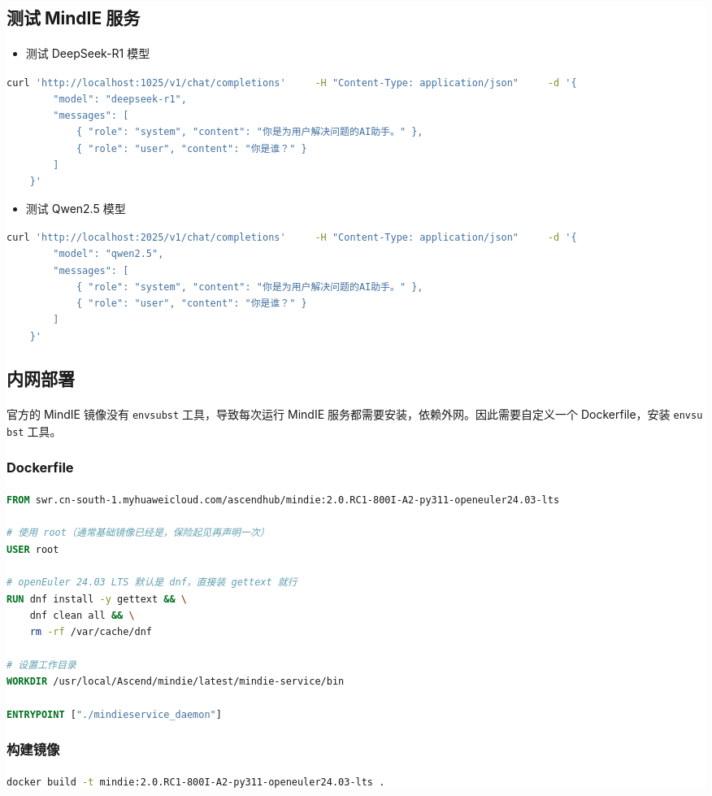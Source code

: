 
## 测试 MindIE 服务

- 测试 DeepSeek-R1 模型
```bash
curl 'http://localhost:1025/v1/chat/completions'     -H "Content-Type: application/json"     -d '{
        "model": "deepseek-r1",
        "messages": [ 
            { "role": "system", "content": "你是为用户解决问题的AI助手。" }, 
            { "role": "user", "content": "你是谁？" } 
        ]
    }'
```

- 测试 Qwen2.5 模型
```bash
curl 'http://localhost:2025/v1/chat/completions'     -H "Content-Type: application/json"     -d '{
        "model": "qwen2.5",
        "messages": [ 
            { "role": "system", "content": "你是为用户解决问题的AI助手。" }, 
            { "role": "user", "content": "你是谁？" } 
        ]
    }'
```


## 内网部署

官方的 MindIE 镜像没有 `envsubst` 工具，导致每次运行 MindIE 服务都需要安装，依赖外网。因此需要自定义一个 Dockerfile，安装 `envsubst` 工具。

### Dockerfile

```dockerfile
FROM swr.cn-south-1.myhuaweicloud.com/ascendhub/mindie:2.0.RC1-800I-A2-py311-openeuler24.03-lts

# 使用 root（通常基础镜像已经是，保险起见再声明一次）
USER root

# openEuler 24.03 LTS 默认是 dnf，直接装 gettext 就行
RUN dnf install -y gettext && \
    dnf clean all && \
    rm -rf /var/cache/dnf

# 设置工作目录
WORKDIR /usr/local/Ascend/mindie/latest/mindie-service/bin

ENTRYPOINT ["./mindieservice_daemon"]
```

### 构建镜像

```bash
docker build -t mindie:2.0.RC1-800I-A2-py311-openeuler24.03-lts .
```
